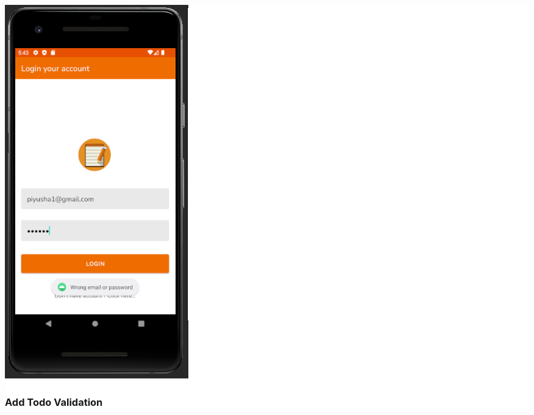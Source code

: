 ![Incorrect Credentials Validation](readme_images/validations/IncorrectCredentials.PNG)

### Add Todo Validation